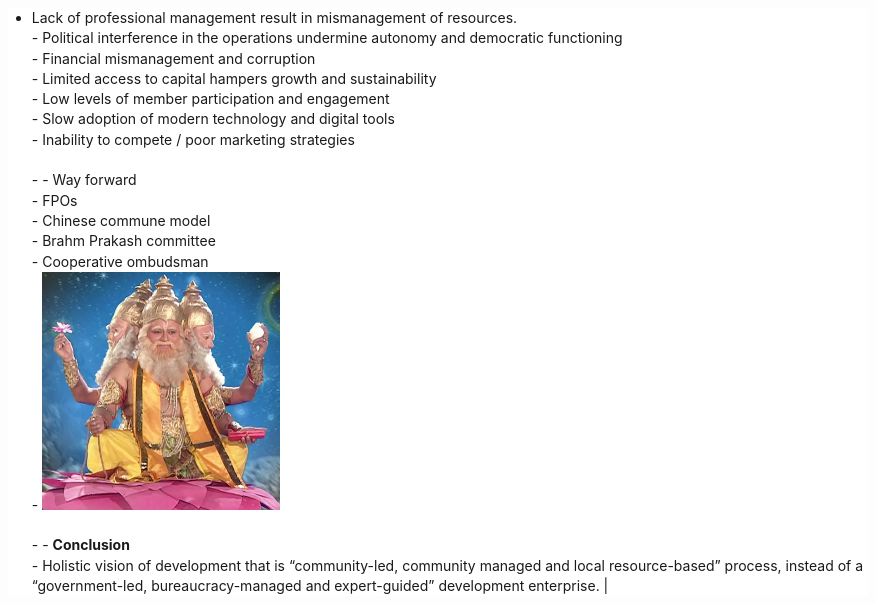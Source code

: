 - Lack of professional management result in mismanagement of resources.<br>        - Political interference in the operations undermine autonomy and democratic functioning<br>        - Financial mismanagement and corruption<br>        - Limited access to capital hampers growth and sustainability<br>        - Low levels of member participation and engagement<br>        - Slow adoption of modern technology and digital tools<br>        - Inability to compete / poor marketing strategies<br><br>- - Way forward<br>        - FPOs<br>        - Chinese commune model<br>        - Brahm Prakash committee<br>            - Cooperative ombudsman<br>            - ![Governance and Social Justice](<Z9 Obsidian-files/Media/DOCX/Governance and Social Justice 6.png>)<br><br>- - **Conclusion**<br>        - Holistic vision of development that is “community-led, community managed and local resource-based” process, instead of a “government-led, bureaucracy-managed and expert-guided” development enterprise.                                                                                                                                                                                                                                                                                                                                                                                                                                                                                                                                                                                                                                                                                                                                                                                                                                                                                                                                 |